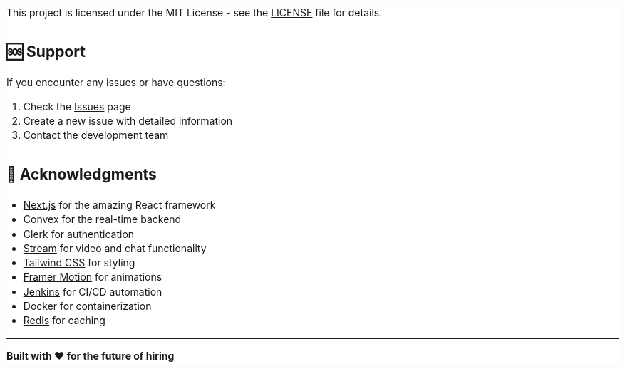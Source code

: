 This project is licensed under the MIT License - see the [LICENSE](LICENSE) file for details.

## 🆘 Support

If you encounter any issues or have questions:
1. Check the [Issues](https://github.com/your-repo/issues) page
2. Create a new issue with detailed information
3. Contact the development team

## 🙏 Acknowledgments

- [Next.js](https://nextjs.org/) for the amazing React framework
- [Convex](https://convex.dev/) for the real-time backend
- [Clerk](https://clerk.com/) for authentication
- [Stream](https://getstream.io/) for video and chat functionality
- [Tailwind CSS](https://tailwindcss.com/) for styling
- [Framer Motion](https://www.framer.com/motion/) for animations
- [Jenkins](https://jenkins.io/) for CI/CD automation
- [Docker](https://docker.com/) for containerization
- [Redis](https://redis.io/) for caching

---

**Built with ❤️ for the future of hiring**

